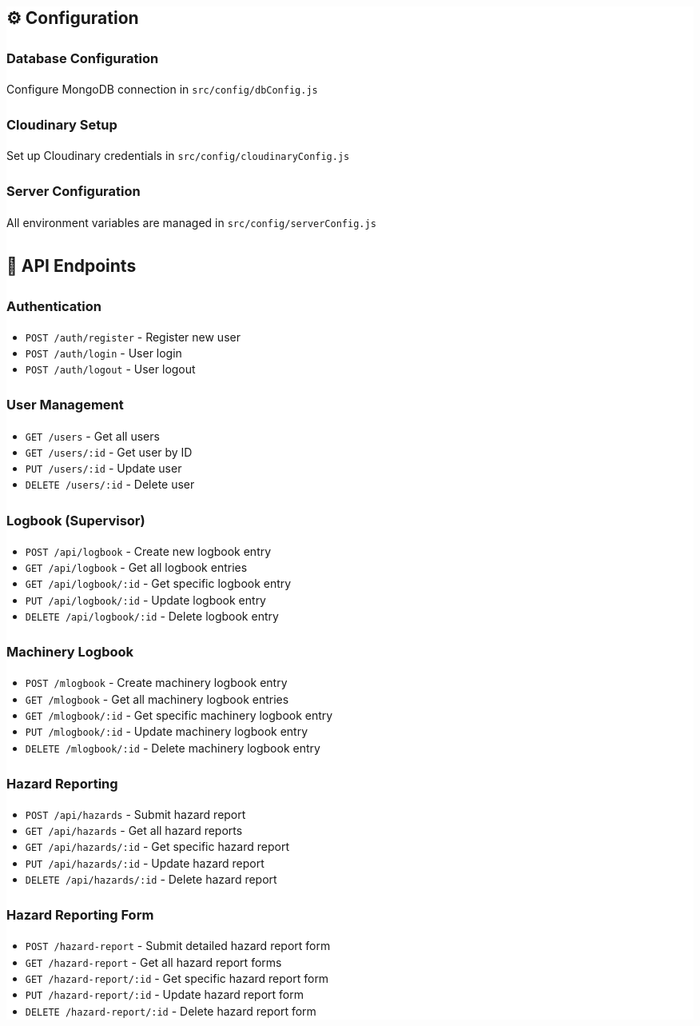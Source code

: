 ## ⚙️ Configuration

### Database Configuration
Configure MongoDB connection in `src/config/dbConfig.js`

### Cloudinary Setup
Set up Cloudinary credentials in `src/config/cloudinaryConfig.js`

### Server Configuration
All environment variables are managed in `src/config/serverConfig.js`

## 🔌 API Endpoints

### Authentication
- `POST /auth/register` - Register new user
- `POST /auth/login` - User login
- `POST /auth/logout` - User logout

### User Management
- `GET /users` - Get all users
- `GET /users/:id` - Get user by ID
- `PUT /users/:id` - Update user
- `DELETE /users/:id` - Delete user

### Logbook (Supervisor)
- `POST /api/logbook` - Create new logbook entry
- `GET /api/logbook` - Get all logbook entries
- `GET /api/logbook/:id` - Get specific logbook entry
- `PUT /api/logbook/:id` - Update logbook entry
- `DELETE /api/logbook/:id` - Delete logbook entry

### Machinery Logbook
- `POST /mlogbook` - Create machinery logbook entry
- `GET /mlogbook` - Get all machinery logbook entries
- `GET /mlogbook/:id` - Get specific machinery logbook entry
- `PUT /mlogbook/:id` - Update machinery logbook entry
- `DELETE /mlogbook/:id` - Delete machinery logbook entry

### Hazard Reporting
- `POST /api/hazards` - Submit hazard report
- `GET /api/hazards` - Get all hazard reports
- `GET /api/hazards/:id` - Get specific hazard report
- `PUT /api/hazards/:id` - Update hazard report
- `DELETE /api/hazards/:id` - Delete hazard report

### Hazard Reporting Form
- `POST /hazard-report` - Submit detailed hazard report form
- `GET /hazard-report` - Get all hazard report forms
- `GET /hazard-report/:id` - Get specific hazard report form
- `PUT /hazard-report/:id` - Update hazard report form
- `DELETE /hazard-report/:id` - Delete hazard report form
